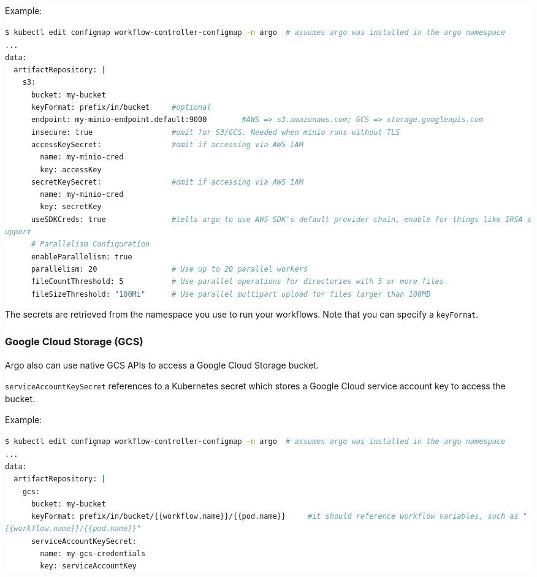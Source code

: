 Example:

```bash
$ kubectl edit configmap workflow-controller-configmap -n argo  # assumes argo was installed in the argo namespace
...
data:
  artifactRepository: |
    s3:
      bucket: my-bucket
      keyFormat: prefix/in/bucket     #optional
      endpoint: my-minio-endpoint.default:9000        #AWS => s3.amazonaws.com; GCS => storage.googleapis.com
      insecure: true                  #omit for S3/GCS. Needed when minio runs without TLS
      accessKeySecret:                #omit if accessing via AWS IAM
        name: my-minio-cred
        key: accessKey
      secretKeySecret:                #omit if accessing via AWS IAM
        name: my-minio-cred
        key: secretKey
      useSDKCreds: true               #tells argo to use AWS SDK's default provider chain, enable for things like IRSA support
      # Parallelism Configuration
      enableParallelism: true
      parallelism: 20                 # Use up to 20 parallel workers
      fileCountThreshold: 5           # Use parallel operations for directories with 5 or more files
      fileSizeThreshold: "100Mi"      # Use parallel multipart upload for files larger than 100MB
```

The secrets are retrieved from the namespace you use to run your workflows. Note
that you can specify a `keyFormat`.

### Google Cloud Storage (GCS)

Argo also can use native GCS APIs to access a Google Cloud Storage bucket.

`serviceAccountKeySecret` references to a Kubernetes secret which stores a Google Cloud
service account key to access the bucket.

Example:

```bash
$ kubectl edit configmap workflow-controller-configmap -n argo  # assumes argo was installed in the argo namespace
...
data:
  artifactRepository: |
    gcs:
      bucket: my-bucket
      keyFormat: prefix/in/bucket/{{workflow.name}}/{{pod.name}}     #it should reference workflow variables, such as "{{workflow.name}}/{{pod.name}}"
      serviceAccountKeySecret:
        name: my-gcs-credentials
        key: serviceAccountKey
```
